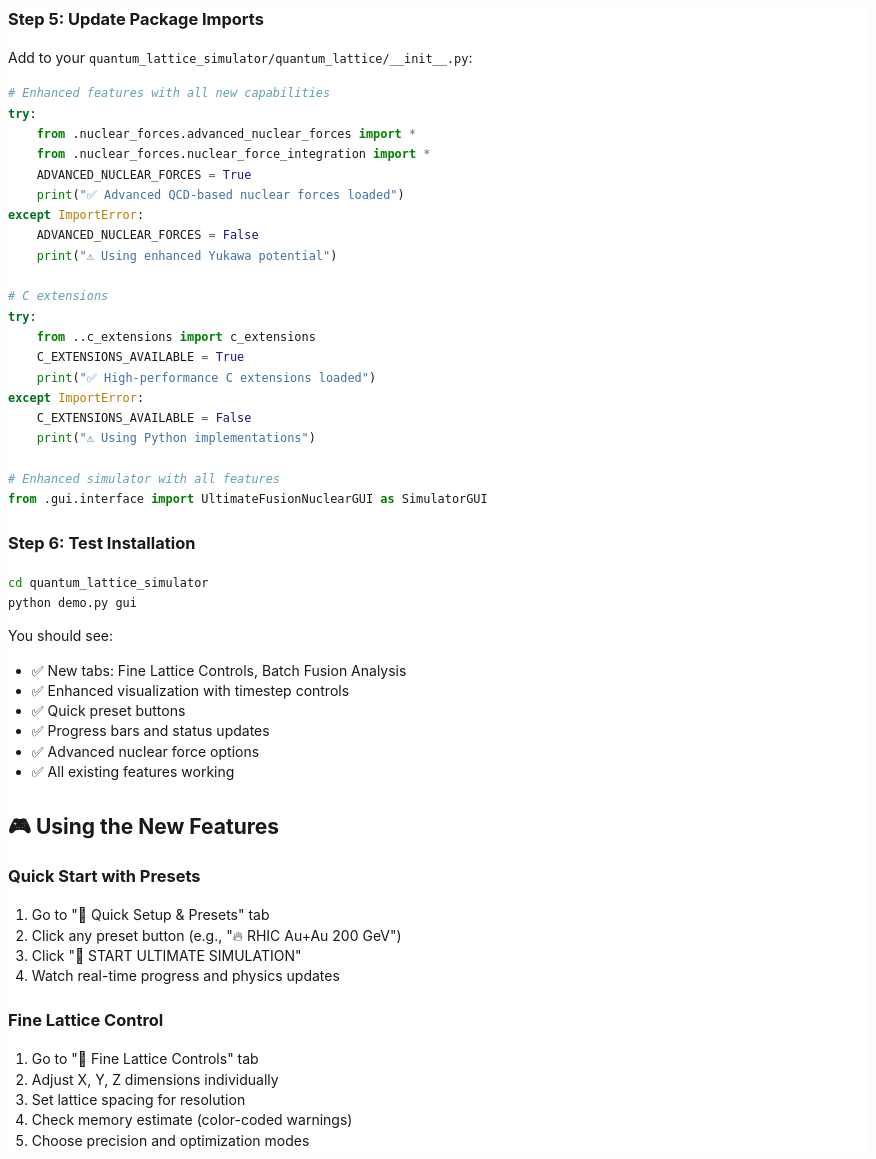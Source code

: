 ### Step 5: Update Package Imports
Add to your `quantum_lattice_simulator/quantum_lattice/__init__.py`:

```python
# Enhanced features with all new capabilities
try:
    from .nuclear_forces.advanced_nuclear_forces import *
    from .nuclear_forces.nuclear_force_integration import *
    ADVANCED_NUCLEAR_FORCES = True
    print("✅ Advanced QCD-based nuclear forces loaded")
except ImportError:
    ADVANCED_NUCLEAR_FORCES = False
    print("⚠️ Using enhanced Yukawa potential")

# C extensions
try:
    from ..c_extensions import c_extensions
    C_EXTENSIONS_AVAILABLE = True
    print("✅ High-performance C extensions loaded")
except ImportError:
    C_EXTENSIONS_AVAILABLE = False
    print("⚠️ Using Python implementations")

# Enhanced simulator with all features
from .gui.interface import UltimateFusionNuclearGUI as SimulatorGUI
```

### Step 6: Test Installation
```bash
cd quantum_lattice_simulator
python demo.py gui
```

You should see:
- ✅ New tabs: Fine Lattice Controls, Batch Fusion Analysis
- ✅ Enhanced visualization with timestep controls
- ✅ Quick preset buttons
- ✅ Progress bars and status updates
- ✅ Advanced nuclear force options
- ✅ All existing features working

## 🎮 Using the New Features

### Quick Start with Presets
1. Go to "🚀 Quick Setup & Presets" tab
2. Click any preset button (e.g., "🔥 RHIC Au+Au 200 GeV")
3. Click "🚀 START ULTIMATE SIMULATION"
4. Watch real-time progress and physics updates

### Fine Lattice Control
1. Go to "🎯 Fine Lattice Controls" tab
2. Adjust X, Y, Z dimensions individually
3. Set lattice spacing for resolution
4. Check memory estimate (color-coded warnings)
5. Choose precision and optimization modes
